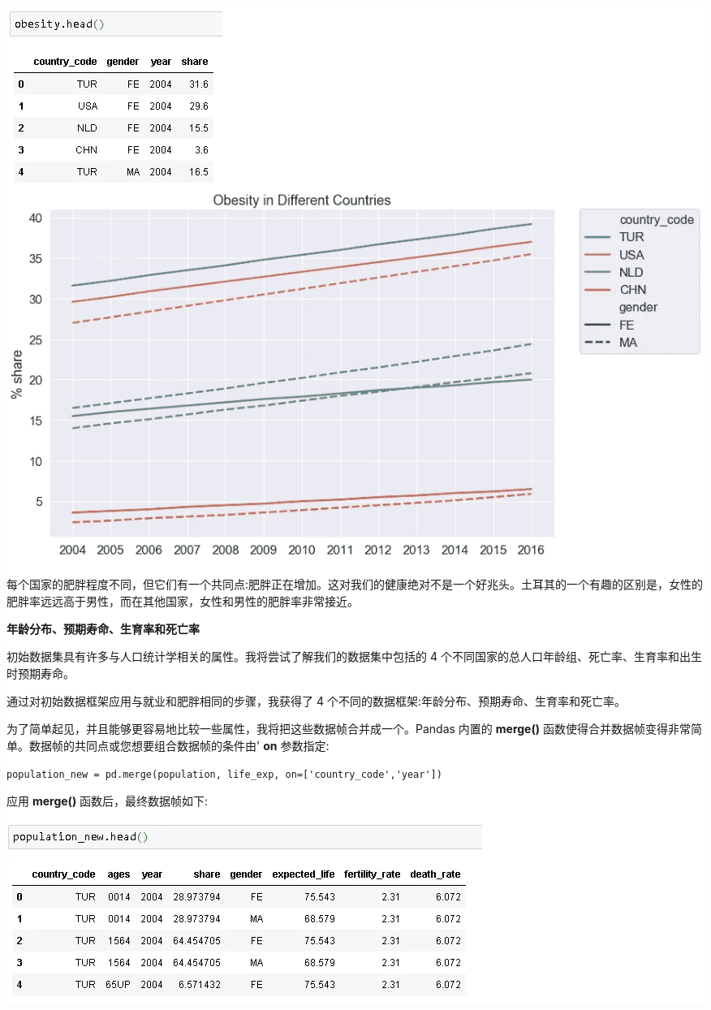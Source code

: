 ![](img/a6bd71af9599948c8b9df9f44bf408fc.png)![](img/43ddcbd82890cba1794b4ca7397bb22f.png)

每个国家的肥胖程度不同，但它们有一个共同点:肥胖正在增加。这对我们的健康绝对不是一个好兆头。土耳其的一个有趣的区别是，女性的肥胖率远远高于男性，而在其他国家，女性和男性的肥胖率非常接近。

**年龄分布、预期寿命、生育率和死亡率**

初始数据集具有许多与人口统计学相关的属性。我将尝试了解我们的数据集中包括的 4 个不同国家的总人口年龄组、死亡率、生育率和出生时预期寿命。

通过对初始数据框架应用与就业和肥胖相同的步骤，我获得了 4 个不同的数据框架:年龄分布、预期寿命、生育率和死亡率。

为了简单起见，并且能够更容易地比较一些属性，我将把这些数据帧合并成一个。Pandas 内置的 **merge()** 函数使得合并数据帧变得非常简单。数据帧的共同点或您想要组合数据帧的条件由' **on** 参数指定:

```
population_new = pd.merge(population, life_exp, on=['country_code','year'])
```

应用 **merge()** 函数后，最终数据帧如下:

![](img/f465aeccd7ea12c63e5723ae8822fb47.png)
